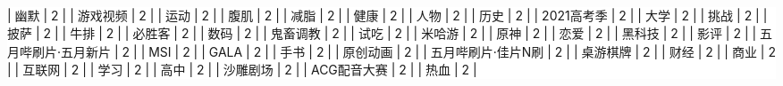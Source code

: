 | 幽默 | 2 |
| 游戏视频 | 2 |
| 运动 | 2 |
| 腹肌 | 2 |
| 减脂 | 2 |
| 健康 | 2 |
| 人物 | 2 |
| 历史 | 2 |
| 2021高考季 | 2 |
| 大学 | 2 |
| 挑战 | 2 |
| 披萨 | 2 |
| 牛排 | 2 |
| 必胜客 | 2 |
| 数码 | 2 |
| 鬼畜调教 | 2 |
| 试吃 | 2 |
| 米哈游 | 2 |
| 原神 | 2 |
| 恋爱 | 2 |
| 黑科技 | 2 |
| 影评 | 2 |
| 五月哔刷片·五月新片 | 2 |
| MSI | 2 |
| GALA | 2 |
| 手书 | 2 |
| 原创动画 | 2 |
| 五月哔刷片·佳片N刷 | 2 |
| 桌游棋牌 | 2 |
| 财经 | 2 |
| 商业 | 2 |
| 互联网 | 2 |
| 学习 | 2 |
| 高中 | 2 |
| 沙雕剧场 | 2 |
| ACG配音大赛 | 2 |
| 热血 | 2 |